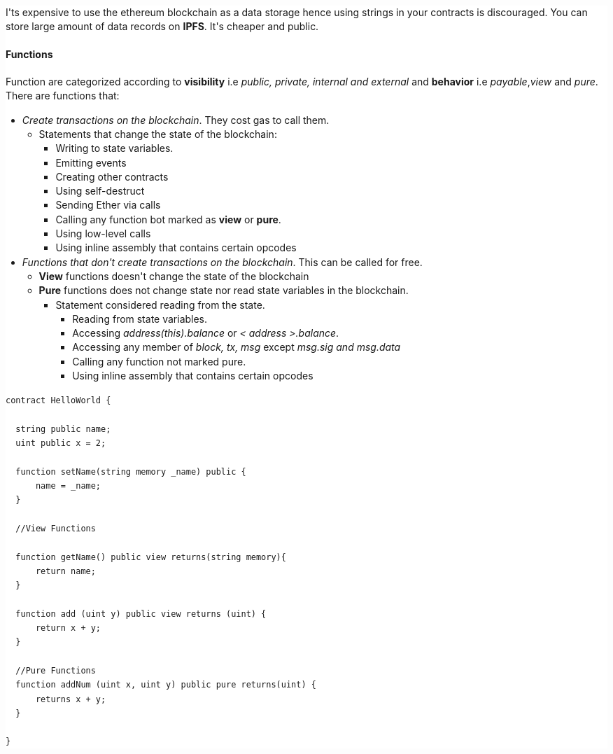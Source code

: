 I'ts expensive to use the ethereum blockchain as a data storage hence using strings in your contracts is discouraged.
You can store large amount of data records on **IPFS**. It's cheaper and public.

#### Functions

Function are categorized according to **visibility** i.e *public, private, internal and external* and **behavior** i.e *payable*,*view* and *pure*.
There are functions that:

+ *Create transactions on the blockchain*. They cost gas to call them.
  + Statements that change the state of the blockchain:
    + Writing to state variables.
    + Emitting events
    + Creating other contracts
    + Using self-destruct
    + Sending Ether via calls
    + Calling any function bot marked as **view** or **pure**.
    + Using low-level calls
    + Using inline assembly that contains certain opcodes
+ *Functions that don't create transactions on the blockchain*.  This can be called for free.
  + **View** functions doesn't change the state of the blockchain
  + **Pure** functions does not change state nor read state variables in the blockchain.
    + Statement considered reading from the state.
      + Reading from state variables.
      + Accessing *address(this).balance* or *< address >.balance*.
      + Accessing any member of *block, tx, msg* except *msg.sig and msg.data*
      + Calling any function not marked pure.
      + Using inline assembly that contains certain opcodes

```solidity
contract HelloWorld {
         
  string public name;
  uint public x = 2;
  
  function setName(string memory _name) public {
      name = _name;
  }

  //View Functions
  
  function getName() public view returns(string memory){
      return name;
  }

  function add (uint y) public view returns (uint) {
      return x + y;
  }

  //Pure Functions
  function addNum (uint x, uint y) public pure returns(uint) {
      returns x + y;
  }

}
```
